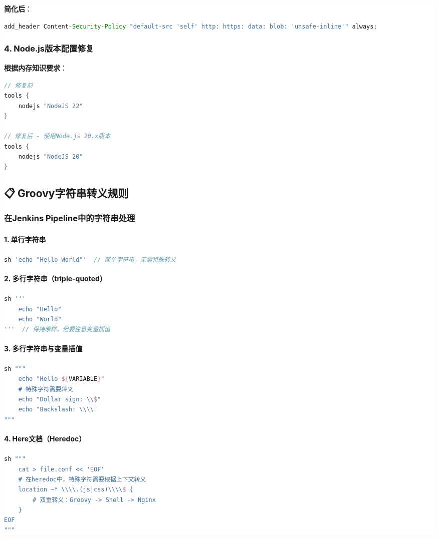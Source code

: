 **简化后**：
```groovy
add_header Content-Security-Policy "default-src 'self' http: https: data: blob: 'unsafe-inline'" always;
```

### 4. Node.js版本配置修复

**根据内存知识要求**：
```groovy
// 修复前
tools {
    nodejs "NodeJS 22"
}

// 修复后 - 使用Node.js 20.x版本
tools {
    nodejs "NodeJS 20"
}
```

## 📋 Groovy字符串转义规则

### 在Jenkins Pipeline中的字符串处理

#### 1. 单行字符串
```groovy
sh 'echo "Hello World"'  // 简单字符串，无需特殊转义
```

#### 2. 多行字符串（triple-quoted）
```groovy
sh '''
    echo "Hello"
    echo "World"
'''  // 保持原样，但要注意变量插值
```

#### 3. 多行字符串与变量插值
```groovy
sh """
    echo "Hello ${VARIABLE}"
    # 特殊字符需要转义
    echo "Dollar sign: \\$"
    echo "Backslash: \\\\"
"""
```

#### 4. Here文档（Heredoc）
```groovy
sh """
    cat > file.conf << 'EOF'
    # 在heredoc中，特殊字符需要根据上下文转义
    location ~* \\\\.(js|css)\\\\$ {
        # 双重转义：Groovy -> Shell -> Nginx
    }
EOF
"""
```
